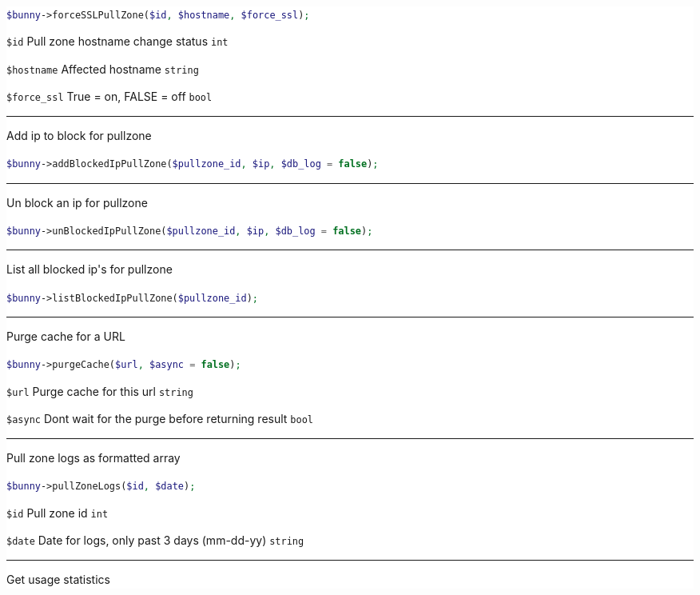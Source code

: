 ```php
$bunny->forceSSLPullZone($id, $hostname, $force_ssl);
```

`$id` Pull zone hostname change status `int`

`$hostname` Affected hostname  `string`

`$force_ssl` True = on, FALSE = off  `bool`

---
<span id="ip-block-pullzone"></span>
Add ip to block for pullzone

```php
$bunny->addBlockedIpPullZone($pullzone_id, $ip, $db_log = false);
```

---
<span id="ip-unblock-pullzone"></span>
Un block an ip for pullzone

```php
$bunny->unBlockedIpPullZone($pullzone_id, $ip, $db_log = false);
```

---
<span id="ip-blocked-pullzone"></span>
List all blocked ip's for pullzone

```php
$bunny->listBlockedIpPullZone($pullzone_id);
```

---
<span id="purge-url-pullzone"></span>
Purge cache for a URL

```php
$bunny->purgeCache($url, $async = false);
```

`$url` Purge cache for this url  `string`

`$async` Dont wait for the purge before returning result  `bool`

---
<span id="logs-pullzone"></span>
Pull zone logs as formatted array

```php
$bunny->pullZoneLogs($id, $date);
```

`$id` Pull zone id `int`

`$date` Date for logs, only past 3 days (mm-dd-yy) `string`

---

Get usage statistics
